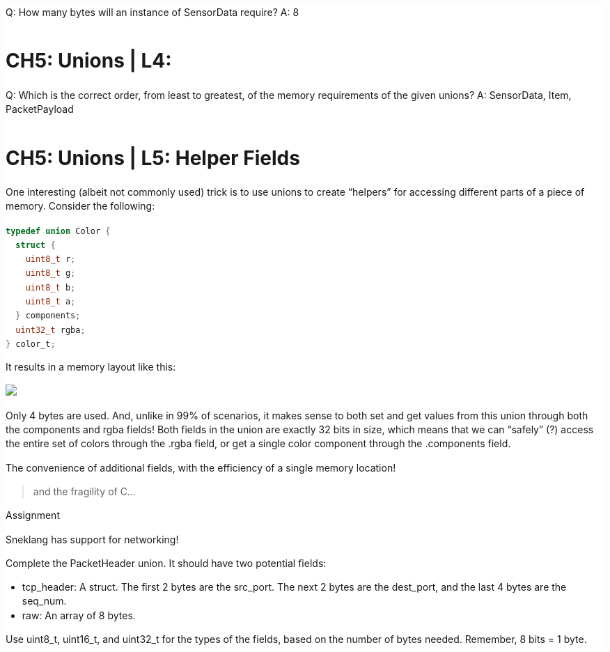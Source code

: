 Q: How many bytes will an instance of SensorData require?
A: 8

# CH5: Unions | L4: 

Q: Which is the correct order, from least to greatest, of the memory requirements of the given unions?
A: SensorData, Item, PacketPayload

# CH5: Unions | L5: Helper Fields
One interesting (albeit not commonly used) trick is to use unions to create “helpers” for accessing different parts of a piece of memory. Consider the following:

```c
typedef union Color {
  struct {
    uint8_t r;
    uint8_t g;
    uint8_t b;
    uint8_t a;
  } components;
  uint32_t rgba;
} color_t;
```

It results in a memory layout like this:

![](CH5_Unions_L5_HelperFields_1.png)

Only 4 bytes are used. And, unlike in 99% of scenarios, it makes sense to both set and get values from this union through both the components and rgba fields! Both fields in the union are exactly 32 bits in size, which means that we can “safely” (?) access the entire set of colors through the .rgba field, or get a single color component through the .components field.

The convenience of additional fields, with the efficiency of a single memory location!

> and the fragility of C…

Assignment

Sneklang has support for networking!

Complete the PacketHeader union. It should have two potential fields:
- tcp_header: A struct. The first 2 bytes are the src_port. The next 2 bytes are the dest_port, and the last 4 bytes are the seq_num.
- raw: An array of 8 bytes.

Use uint8_t, uint16_t, and uint32_t for the types of the fields, based on the number of bytes needed. Remember, 8 bits = 1 byte.
